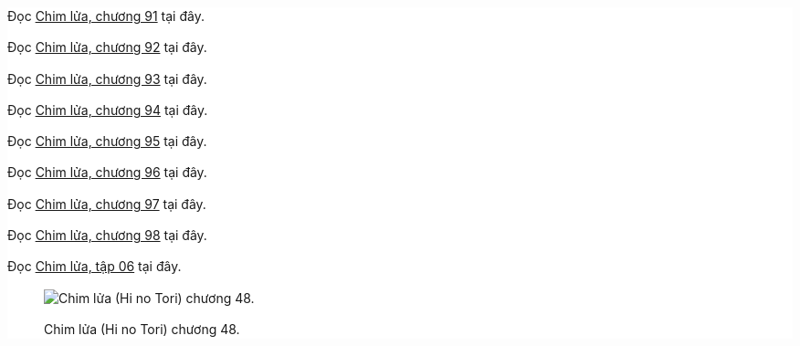 Đọc [Chim lửa, chương 91](https://nhavantuonglai.com/article/tezuka-osamu-hi-no-tori-episode-91) tại đây.

Đọc [Chim lửa, chương 92](https://nhavantuonglai.com/article/tezuka-osamu-hi-no-tori-episode-92) tại đây.

Đọc [Chim lửa, chương 93](https://nhavantuonglai.com/article/tezuka-osamu-hi-no-tori-episode-93) tại đây.

Đọc [Chim lửa, chương 94](https://nhavantuonglai.com/article/tezuka-osamu-hi-no-tori-episode-94) tại đây.

Đọc [Chim lửa, chương 95](https://nhavantuonglai.com/article/tezuka-osamu-hi-no-tori-episode-95) tại đây.

Đọc [Chim lửa, chương 96](https://nhavantuonglai.com/article/tezuka-osamu-hi-no-tori-episode-96) tại đây.

Đọc [Chim lửa, chương 97](https://nhavantuonglai.com/article/tezuka-osamu-hi-no-tori-episode-97) tại đây.

Đọc [Chim lửa, chương 98](https://nhavantuonglai.com/article/tezuka-osamu-hi-no-tori-episode-98) tại đây.

Đọc [Chim lửa, tập 06](https://nhavantuonglai.com/ebook/tezuka-osamu-hi-no-tori-episode-06.pdf) tại đây.

<figure><img src="https://nhavantuonglai.com/image/cover/001-451.jpg" alt="Chim lửa (Hi no Tori) chương 48." title="Chim lửa (Hi no Tori) chương 48." height=100% width=100%><figcaption><p>Chim lửa (Hi no Tori) chương 48.</p></figcaption></figure>